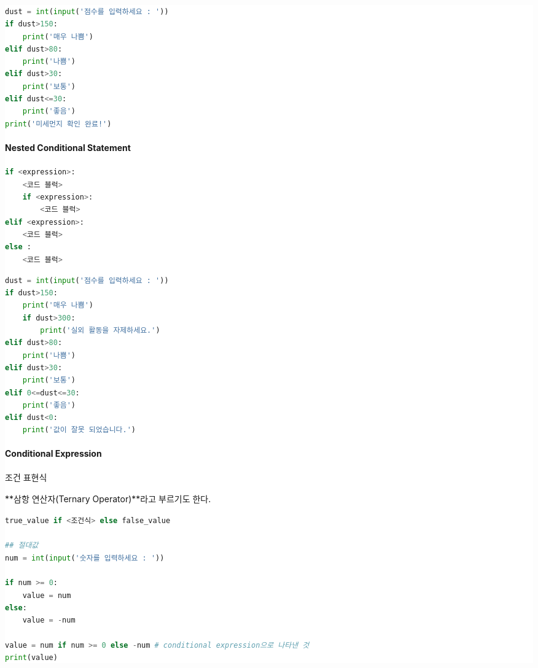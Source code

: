 ```python
dust = int(input('점수를 입력하세요 : '))
if dust>150:
    print('매우 나쁨')
elif dust>80:
    print('나쁨')
elif dust>30:
    print('보통')
elif dust<=30:
    print('좋음')
print('미세먼지 확인 완료!')
```



#### Nested Conditional Statement

```python
if <expression>:
    <코드 블럭>
    if <expression>:
        <코드 블럭>
elif <expression>:
    <코드 블럭>
else :
    <코드 블럭>
```

```python
dust = int(input('점수를 입력하세요 : '))
if dust>150:
    print('매우 나쁨')
    if dust>300:
        print('실외 활동을 자제하세요.')
elif dust>80:
    print('나쁨')
elif dust>30:
    print('보통')
elif 0<=dust<=30:
    print('좋음')
elif dust<0:
    print('값이 잘못 되었습니다.')
```



#### Conditional Expression

조건 표현식

**삼항 연산자(Ternary Operator)**라고 부르기도 한다.

```python
true_value if <조건식> else false_value

## 절대값
num = int(input('숫자를 입력하세요 : '))

if num >= 0:
    value = num
else:
    value = -num

value = num if num >= 0 else -num # conditional expression으로 나타낸 것
print(value)
```
